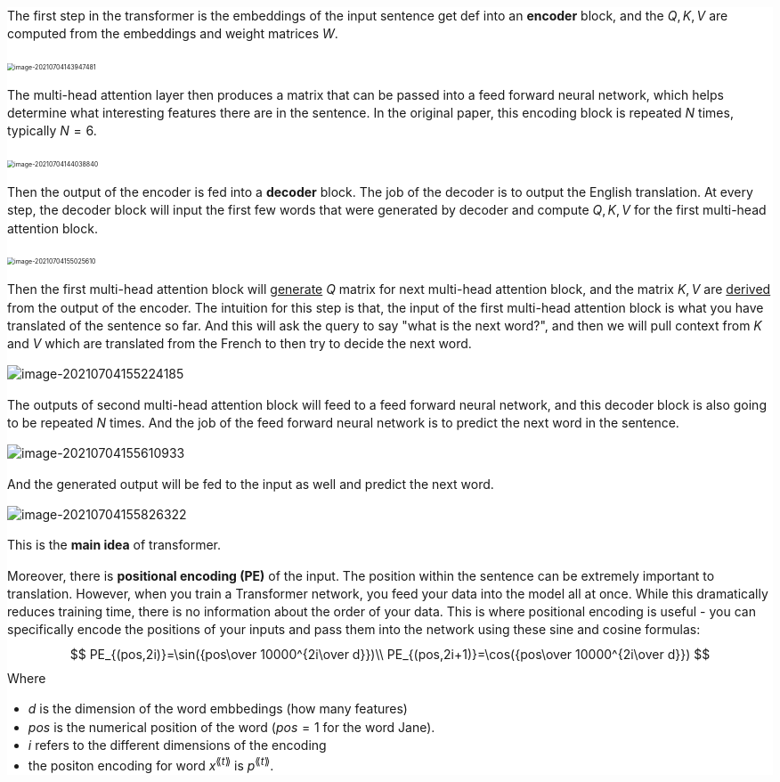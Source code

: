 The first step in the transformer is the embeddings of the input sentence get def into an **encoder** block, and the $Q,K,V$ are computed from the embeddings and weight matrices $W$. 

<img src="https://tva1.sinaimg.cn/large/008i3skNgy1gs4wtl4oi8j30f80h0ta9.jpg" alt="image-20210704143947481" style="zoom:50%;" />

The multi-head attention layer then produces a matrix that can be passed into a feed forward neural network, which helps determine what interesting features there are in the sentence. In the original paper, this encoding block is repeated $N$ times, typically $N=6$.

<img src="https://tva1.sinaimg.cn/large/008i3skNgy1gs4wugiudrj30fs0gs76d.jpg" alt="image-20210704144038840" style="zoom:50%;" />

Then the output of the encoder is fed into a **decoder** block. The job of the decoder is to output the English translation. At every step, the decoder block will input the first few words that were generated by decoder and compute $Q,K,V$ for the first multi-head attention block.

<img src="https://tva1.sinaimg.cn/large/008i3skNgy1gs4yv2gl2kj30f00i6jsi.jpg" alt="image-20210704155025610" style="zoom:50%;" />

Then the first multi-head attention block will <u>generate</u> $Q$ matrix for next multi-head attention block, and the matrix $K,V$ are <u>derived</u> from the output of the encoder. The intuition for this step is that, the input of the first multi-head attention block is what you have translated of the sentence so far. And this will ask the query to say "what is the next word?", and then we will pull context from $K$ and $V$ which are translated from the French to then try to decide the next word.

![image-20210704155224185](https://tva1.sinaimg.cn/large/008i3skNgy1gs4yx8wc0dj312w0hy0x3.jpg)

The outputs of second multi-head attention block will feed to a feed forward neural network, and this decoder block is also going to be repeated $N$ times. And the job of the feed forward neural network is to predict the next word in the sentence.

![image-20210704155610933](https://tva1.sinaimg.cn/large/008i3skNgy1gs4z12usymj31560l4n2w.jpg)

And the generated output will be fed to the input as well and predict the next word.

![image-20210704155826322](https://tva1.sinaimg.cn/large/008i3skNgy1gs4z3gjyuxj315c0moqa4.jpg)

This is the **main idea** of transformer.

Moreover, there is **positional encoding (PE)** of the input. The position within the sentence can be extremely important to translation. However, when you train a Transformer network, you feed your data into the model all at once. While this dramatically reduces training time, there is no information about the order of your data. This is where positional encoding is useful - you can specifically encode the positions of your inputs and pass them into the network using these sine and cosine formulas:
$$
PE_{(pos,2i)}=\sin({pos\over 10000^{2i\over d}})\\
PE_{(pos,2i+1)}=\cos({pos\over 10000^{2i\over d}})
$$
Where 

- $d$ is the dimension of the word embbedings (how many features)
- $pos$ is the numerical position of the word ($pos=1$ for the word Jane). 
- $i$ refers to the different dimensions of the encoding
- the positon encoding for word $x^{\lang t\rang}$ is $p^{\lang t\rang}$.
